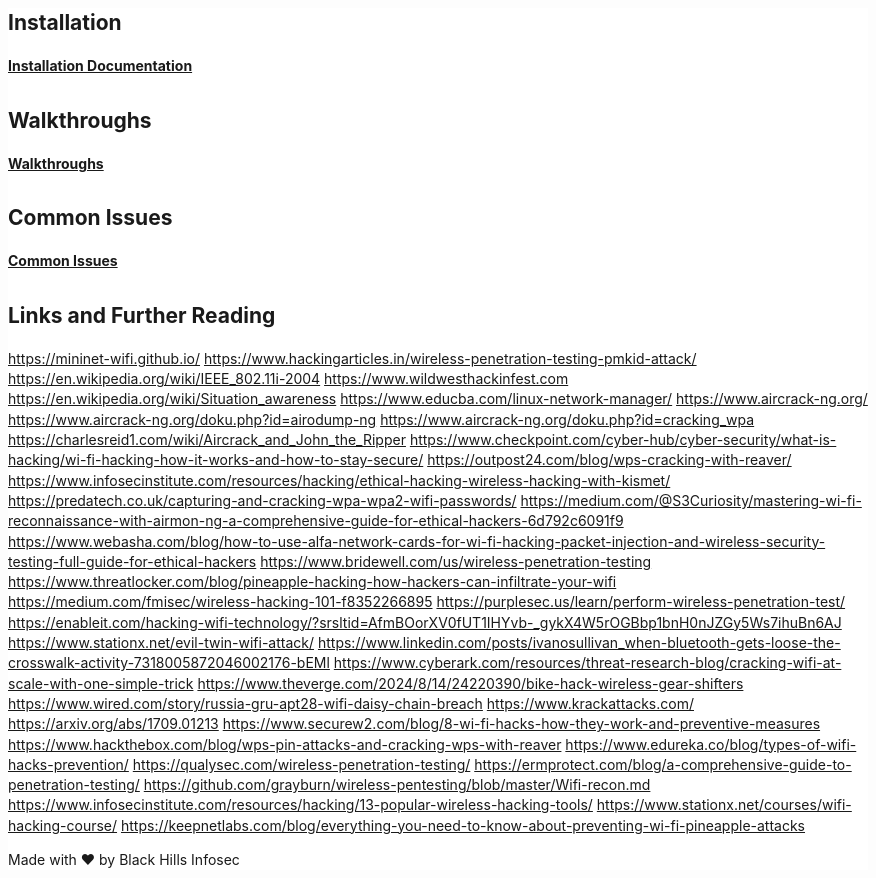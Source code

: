 ## Installation

<a target="_blank" href="https://wififorge.github.io/Installation/Installation" rel="dofollow"><strong>Installation Documentation</strong></a>
  
## Walkthroughs

<a target="_blank" href="https://wififorge.github.io/Lab-Walkthroughs/" rel="dofollow"><strong>Walkthroughs</strong></a>

## Common Issues

<a target="_blank" href="https://wififorge.github.io/Documentation/Common-Issues" rel="dofollow"><strong>Common Issues</strong></a>


## Links and Further Reading 

https://mininet-wifi.github.io/ 
https://www.hackingarticles.in/wireless-penetration-testing-pmkid-attack/
https://en.wikipedia.org/wiki/IEEE_802.11i-2004
https://www.wildwesthackinfest.com
https://en.wikipedia.org/wiki/Situation_awareness
https://www.educba.com/linux-network-manager/
https://www.aircrack-ng.org/
https://www.aircrack-ng.org/doku.php?id=airodump-ng
https://www.aircrack-ng.org/doku.php?id=cracking_wpa
https://charlesreid1.com/wiki/Aircrack_and_John_the_Ripper
https://www.checkpoint.com/cyber-hub/cyber-security/what-is-hacking/wi-fi-hacking-how-it-works-and-how-to-stay-secure/
https://outpost24.com/blog/wps-cracking-with-reaver/
https://www.infosecinstitute.com/resources/hacking/ethical-hacking-wireless-hacking-with-kismet/
https://predatech.co.uk/capturing-and-cracking-wpa-wpa2-wifi-passwords/
https://medium.com/@S3Curiosity/mastering-wi-fi-reconnaissance-with-airmon-ng-a-comprehensive-guide-for-ethical-hackers-6d792c6091f9
https://www.webasha.com/blog/how-to-use-alfa-network-cards-for-wi-fi-hacking-packet-injection-and-wireless-security-testing-full-guide-for-ethical-hackers
https://www.bridewell.com/us/wireless-penetration-testing
https://www.threatlocker.com/blog/pineapple-hacking-how-hackers-can-infiltrate-your-wifi
https://medium.com/fmisec/wireless-hacking-101-f8352266895
https://purplesec.us/learn/perform-wireless-penetration-test/
https://enableit.com/hacking-wifi-technology/?srsltid=AfmBOorXV0fUT1IHYvb-_gykX4W5rOGBbp1bnH0nJZGy5Ws7ihuBn6AJ
https://www.stationx.net/evil-twin-wifi-attack/
https://www.linkedin.com/posts/ivanosullivan_when-bluetooth-gets-loose-the-crosswalk-activity-7318005872046002176-bEMl
https://www.cyberark.com/resources/threat-research-blog/cracking-wifi-at-scale-with-one-simple-trick
https://www.theverge.com/2024/8/14/24220390/bike-hack-wireless-gear-shifters
https://www.wired.com/story/russia-gru-apt28-wifi-daisy-chain-breach
https://www.krackattacks.com/
https://arxiv.org/abs/1709.01213
https://www.securew2.com/blog/8-wi-fi-hacks-how-they-work-and-preventive-measures
https://www.hackthebox.com/blog/wps-pin-attacks-and-cracking-wps-with-reaver
https://www.edureka.co/blog/types-of-wifi-hacks-prevention/
https://qualysec.com/wireless-penetration-testing/
https://ermprotect.com/blog/a-comprehensive-guide-to-penetration-testing/
https://github.com/grayburn/wireless-pentesting/blob/master/Wifi-recon.md
https://www.infosecinstitute.com/resources/hacking/13-popular-wireless-hacking-tools/
https://www.stationx.net/courses/wifi-hacking-course/
https://keepnetlabs.com/blog/everything-you-need-to-know-about-preventing-wi-fi-pineapple-attacks

Made with ❤️ by Black Hills Infosec
